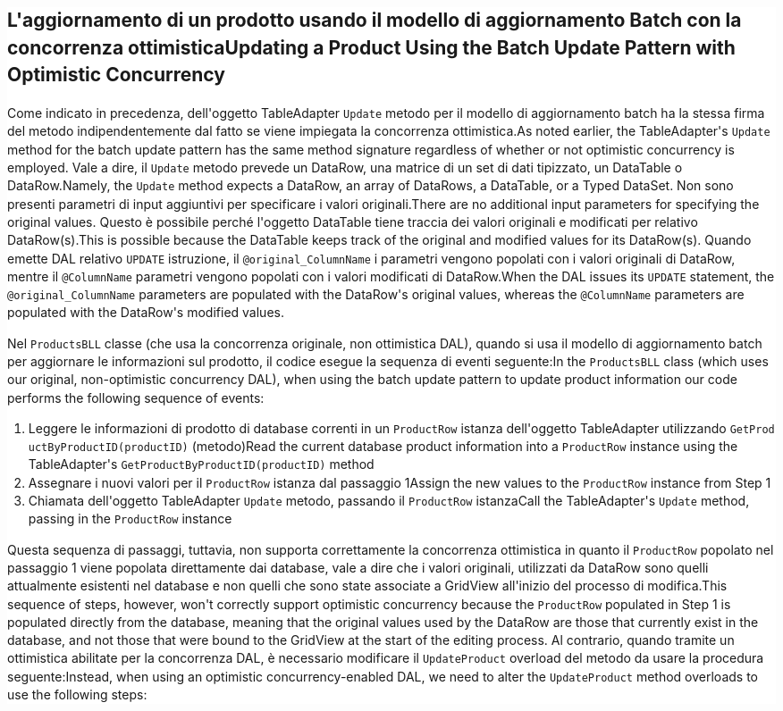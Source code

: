 ## <a name="updating-a-product-using-the-batch-update-pattern-with-optimistic-concurrency"></a><span data-ttu-id="b0f4c-235">L'aggiornamento di un prodotto usando il modello di aggiornamento Batch con la concorrenza ottimistica</span><span class="sxs-lookup"><span data-stu-id="b0f4c-235">Updating a Product Using the Batch Update Pattern with Optimistic Concurrency</span></span>

<span data-ttu-id="b0f4c-236">Come indicato in precedenza, dell'oggetto TableAdapter `Update` metodo per il modello di aggiornamento batch ha la stessa firma del metodo indipendentemente dal fatto se viene impiegata la concorrenza ottimistica.</span><span class="sxs-lookup"><span data-stu-id="b0f4c-236">As noted earlier, the TableAdapter's `Update` method for the batch update pattern has the same method signature regardless of whether or not optimistic concurrency is employed.</span></span> <span data-ttu-id="b0f4c-237">Vale a dire, il `Update` metodo prevede un DataRow, una matrice di un set di dati tipizzato, un DataTable o DataRow.</span><span class="sxs-lookup"><span data-stu-id="b0f4c-237">Namely, the `Update` method expects a DataRow, an array of DataRows, a DataTable, or a Typed DataSet.</span></span> <span data-ttu-id="b0f4c-238">Non sono presenti parametri di input aggiuntivi per specificare i valori originali.</span><span class="sxs-lookup"><span data-stu-id="b0f4c-238">There are no additional input parameters for specifying the original values.</span></span> <span data-ttu-id="b0f4c-239">Questo è possibile perché l'oggetto DataTable tiene traccia dei valori originali e modificati per relativo DataRow(s).</span><span class="sxs-lookup"><span data-stu-id="b0f4c-239">This is possible because the DataTable keeps track of the original and modified values for its DataRow(s).</span></span> <span data-ttu-id="b0f4c-240">Quando emette DAL relativo `UPDATE` istruzione, il `@original_ColumnName` i parametri vengono popolati con i valori originali di DataRow, mentre il `@ColumnName` parametri vengono popolati con i valori modificati di DataRow.</span><span class="sxs-lookup"><span data-stu-id="b0f4c-240">When the DAL issues its `UPDATE` statement, the `@original_ColumnName` parameters are populated with the DataRow's original values, whereas the `@ColumnName` parameters are populated with the DataRow's modified values.</span></span>

<span data-ttu-id="b0f4c-241">Nel `ProductsBLL` classe (che usa la concorrenza originale, non ottimistica DAL), quando si usa il modello di aggiornamento batch per aggiornare le informazioni sul prodotto, il codice esegue la sequenza di eventi seguente:</span><span class="sxs-lookup"><span data-stu-id="b0f4c-241">In the `ProductsBLL` class (which uses our original, non-optimistic concurrency DAL), when using the batch update pattern to update product information our code performs the following sequence of events:</span></span>

1. <span data-ttu-id="b0f4c-242">Leggere le informazioni di prodotto di database correnti in un `ProductRow` istanza dell'oggetto TableAdapter utilizzando `GetProductByProductID(productID)` (metodo)</span><span class="sxs-lookup"><span data-stu-id="b0f4c-242">Read the current database product information into a `ProductRow` instance using the TableAdapter's `GetProductByProductID(productID)` method</span></span>
2. <span data-ttu-id="b0f4c-243">Assegnare i nuovi valori per il `ProductRow` istanza dal passaggio 1</span><span class="sxs-lookup"><span data-stu-id="b0f4c-243">Assign the new values to the `ProductRow` instance from Step 1</span></span>
3. <span data-ttu-id="b0f4c-244">Chiamata dell'oggetto TableAdapter `Update` metodo, passando il `ProductRow` istanza</span><span class="sxs-lookup"><span data-stu-id="b0f4c-244">Call the TableAdapter's `Update` method, passing in the `ProductRow` instance</span></span>

<span data-ttu-id="b0f4c-245">Questa sequenza di passaggi, tuttavia, non supporta correttamente la concorrenza ottimistica in quanto il `ProductRow` popolato nel passaggio 1 viene popolata direttamente dai database, vale a dire che i valori originali, utilizzati da DataRow sono quelli attualmente esistenti nel database e non quelli che sono state associate a GridView all'inizio del processo di modifica.</span><span class="sxs-lookup"><span data-stu-id="b0f4c-245">This sequence of steps, however, won't correctly support optimistic concurrency because the `ProductRow` populated in Step 1 is populated directly from the database, meaning that the original values used by the DataRow are those that currently exist in the database, and not those that were bound to the GridView at the start of the editing process.</span></span> <span data-ttu-id="b0f4c-246">Al contrario, quando tramite un ottimistica abilitate per la concorrenza DAL, è necessario modificare il `UpdateProduct` overload del metodo da usare la procedura seguente:</span><span class="sxs-lookup"><span data-stu-id="b0f4c-246">Instead, when using an optimistic concurrency-enabled DAL, we need to alter the `UpdateProduct` method overloads to use the following steps:</span></span>
